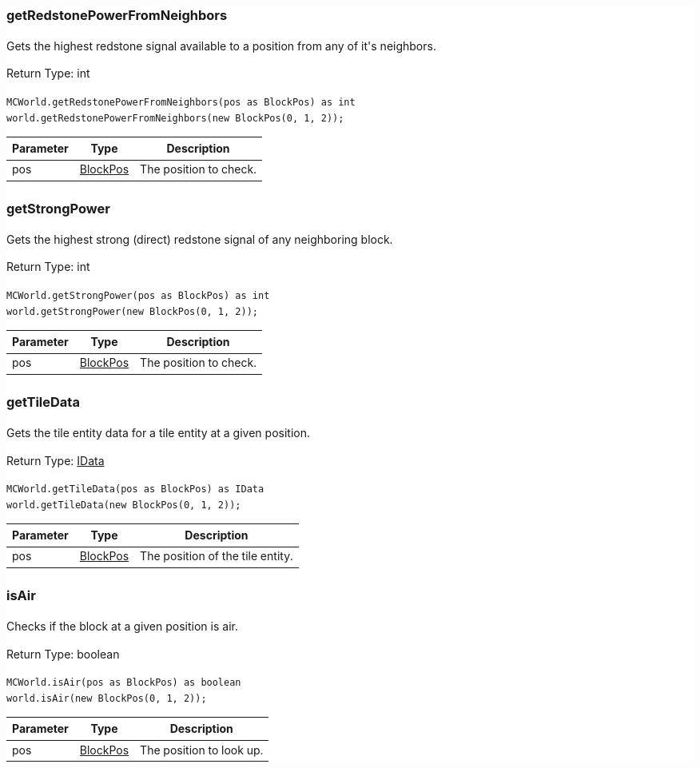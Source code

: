 ### getRedstonePowerFromNeighbors

Gets the highest redstone signal available to a position from any of it's neighbors.

Return Type: int

```zenscript
MCWorld.getRedstonePowerFromNeighbors(pos as BlockPos) as int
world.getRedstonePowerFromNeighbors(new BlockPos(0, 1, 2));
```
| Parameter | Type                                   | Description            |
| --------- | -------------------------------------- | ---------------------- |
| pos       | [BlockPos](/vanilla/api/util/BlockPos) | The position to check. |

### getStrongPower

Gets the highest strong (direct) redstone signal of any neighboring block.

Return Type: int

```zenscript
MCWorld.getStrongPower(pos as BlockPos) as int
world.getStrongPower(new BlockPos(0, 1, 2));
```
| Parameter | Type                                   | Description            |
| --------- | -------------------------------------- | ---------------------- |
| pos       | [BlockPos](/vanilla/api/util/BlockPos) | The position to check. |

### getTileData

Gets the tile entity data for a tile entity at a given position.

Return Type: [IData](/vanilla/api/data/IData)

```zenscript
MCWorld.getTileData(pos as BlockPos) as IData
world.getTileData(new BlockPos(0, 1, 2));
```
| Parameter | Type                                   | Description                      |
| --------- | -------------------------------------- | -------------------------------- |
| pos       | [BlockPos](/vanilla/api/util/BlockPos) | The position of the tile entity. |

### isAir

Checks if the block at a given position is air.

Return Type: boolean

```zenscript
MCWorld.isAir(pos as BlockPos) as boolean
world.isAir(new BlockPos(0, 1, 2));
```
| Parameter | Type                                   | Description              |
| --------- | -------------------------------------- | ------------------------ |
| pos       | [BlockPos](/vanilla/api/util/BlockPos) | The position to look up. |
